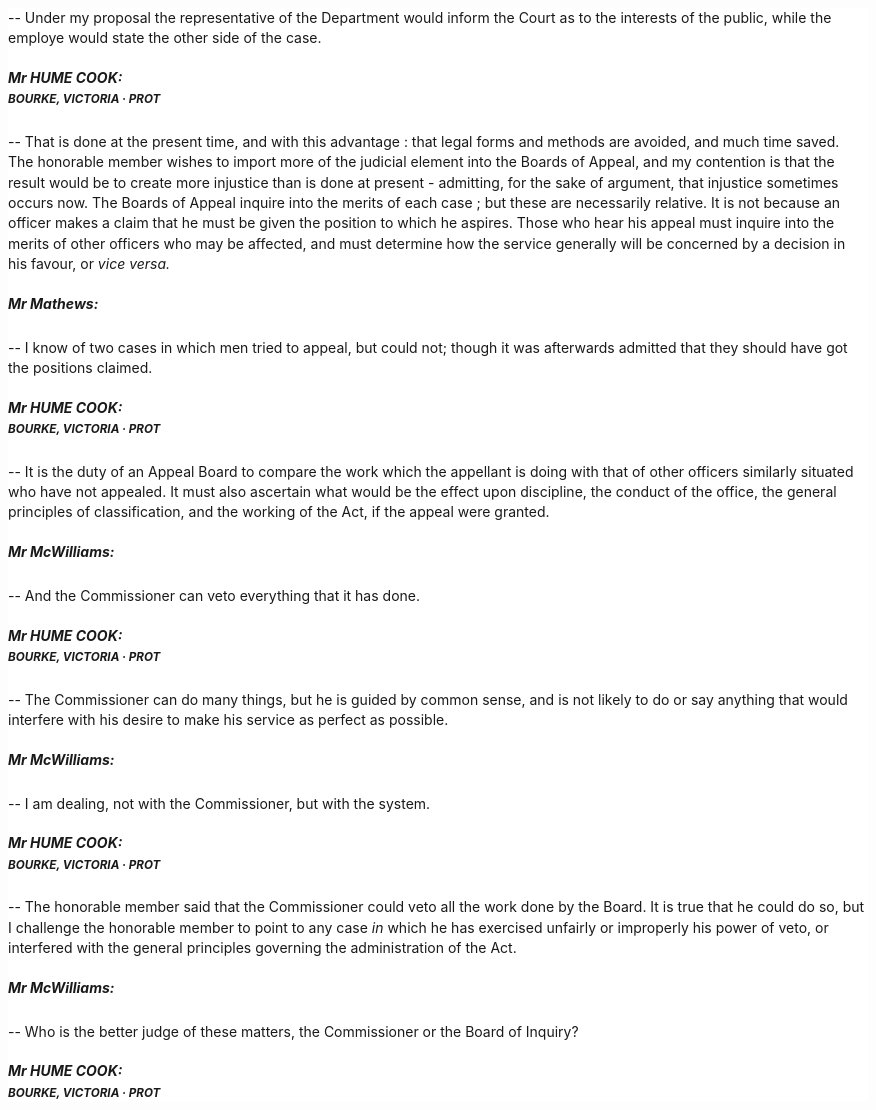 --  Under my proposal the representative of the Department would inform the Court as to the interests of the public, while the employe would state the other side of the case. 

##### Mr HUME COOK:<br><small class="text-muted">BOURKE, VICTORIA &middot; PROT</small>

-- That is done at the present time, and with this advantage : that legal forms and methods are avoided, and much time saved. The honorable member wishes to import more of the judicial element into the Boards of Appeal, and my contention is that the result would be to create more injustice than is done at present - admitting, for the sake of argument, that injustice sometimes occurs now. The Boards of Appeal inquire into the merits of each case ; but these are necessarily relative. It is not because an officer makes a claim that he must be given the position to which he aspires. Those who hear his appeal must inquire into the merits of other officers who may be affected, and must determine how the service generally will be concerned by a decision in his favour, or  *vice versa.* 

##### Mr Mathews:

--  I know of two cases in which men tried to appeal, but could not; though it was afterwards admitted that they should have got the positions claimed. 

##### Mr HUME COOK:<br><small class="text-muted">BOURKE, VICTORIA &middot; PROT</small>

-- It is the duty of an Appeal Board to compare the work which the appellant is doing with that of other officers similarly situated who have not appealed. It must also ascertain what would be the effect upon discipline, the conduct of the office, the general principles of classification, and the working of the Act, if the appeal were granted. 

##### Mr McWilliams:

--  And the Commissioner can veto everything that it has done. 

##### Mr HUME COOK:<br><small class="text-muted">BOURKE, VICTORIA &middot; PROT</small>

-- The Commissioner can do many things, but he is guided by common sense, and is not likely to do or say anything that would interfere with his desire to make his service as perfect as possible. 

##### Mr McWilliams:

--  I am dealing, not with the Commissioner, but with the system. 

##### Mr HUME COOK:<br><small class="text-muted">BOURKE, VICTORIA &middot; PROT</small>

-- The honorable member said that the Commissioner could veto all the work done by the Board. It is true that he could do so, but I challenge the honorable member to point to any case  *in*  which he has exercised unfairly or improperly his power of veto, or interfered with the general principles governing the administration of the Act. 

##### Mr McWilliams:

--  Who is the better judge of these matters, the Commissioner or the Board of Inquiry? 

##### Mr HUME COOK:<br><small class="text-muted">BOURKE, VICTORIA &middot; PROT</small>
